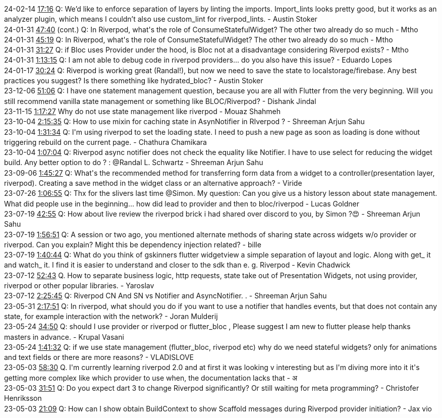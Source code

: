 24-02-14 [17:16](https://www.youtube.com/watch?v=1qZxFApx1xs&t=17m16s) Q: We’d like to enforce separation of layers by linting the imports. Import_lints looks pretty good, but it works as an analyzer plugin, which means I couldn’t also use custom_lint for riverpod_lints. - Austin Stoker  
24-01-31 [47:40](https://www.youtube.com/watch?v=YS_g2TJN-cQ&t=47m40s) (cont.) Q: In Riverpod, what's the role of ConsumeStatefulWidget? The other two already do so much - Mtho  
24-01-31 [45:19](https://www.youtube.com/watch?v=YS_g2TJN-cQ&t=45m19s) Q: In Riverpod, what's the role of ConsumeStatefulWidget? The other two already do so much - Mtho  
24-01-31 [31:27](https://www.youtube.com/watch?v=YS_g2TJN-cQ&t=31m27s) Q: if Bloc uses Provider under the hood, is Bloc not at a disadvantage considering Riverpod exists? - Mtho  
24-01-31 [1:13:15](https://www.youtube.com/watch?v=YS_g2TJN-cQ&t=1h13m15s) Q: I am not able to debug code in riverpod providers... do you also have this issue? - Eduardo Lopes  
24-01-17 [30:24](https://www.youtube.com/watch?v=oRuCUf0uh_s&t=30m24s) Q: Riverpod is working great (Randal!), but now we need to save the state to localstorage/firebase. Any best practices you suggest? Is there something like hydrated_bloc? - Austin Stoker  
23-12-06 [51:06](https://www.youtube.com/watch?v=TaHhT1QdYUM&t=51m06s) Q: I have one statement management question, because you are all with Flutter from the very beginning. Will you still recommend vanilla state management or something like BLOC/Riverpod? - Dishank Jindal  
23-11-15 [1:17:27](https://www.youtube.com/watch?v=1JuZCCbJma8&t=1h17m27s) Why do not use state management like riverpod - Mouaz Shahmeh  
23-10-04 [2:15:35](https://www.youtube.com/watch?v=QmY9QCXhUGM&t=2h15m35s) Q: How to use mixin for caching state in AsynNotifier in RIverpod ? - Shreeman Arjun Sahu  
23-10-04 [1:31:34](https://www.youtube.com/watch?v=QmY9QCXhUGM&t=1h31m34s) Q: I'm using riverpod to set the loading state. I need to push a new page as soon as loading is done without triggering rebuild on the current page. - Chathura Chamikara  
23-10-04 [1:07:04](https://www.youtube.com/watch?v=QmY9QCXhUGM&t=1h07m04s) Q: Riverpod async notifier does not check the equality like Notifier. I have to use select for reducing the widget build. Any better option to do ? : @Randal L. Schwartz - Shreeman Arjun Sahu  
23-09-06 [1:45:27](https://www.youtube.com/watch?v=YLXj6w4UoBg&t=1h45m27s) Q: What's the recommended method for transferring form data from a widget to a controller(presentation layer, riverpod). Creating a save method in the widget class or an alternative approach? - Viride  
23-07-26 [1:06:55](https://www.youtube.com/watch?v=fbhs2DaJrNE&t=1h06m55s) Q: Thx for the slivers last time @Simon. My question: Can you give us a history lesson about state management. What did people use in the beginning... how did lead to provider and then to bloc/riverpod - Lucas Goldner  
23-07-19 [42:55](https://www.youtube.com/watch?v=zNOZD0JSFQY&t=42m55s) Q: How about live review the riverpod brick i had shared over discord to you, by Simon ?😍 - Shreeman Arjun Sahu  
23-07-19 [1:56:51](https://www.youtube.com/watch?v=zNOZD0JSFQY&t=1h56m51s) Q: A session or two ago, you mentioned alternate methods of sharing state across widgets w/o provider or riverpod. Can you explain? Might this be dependency injection related? - bille  
23-07-19 [1:40:44](https://www.youtube.com/watch?v=zNOZD0JSFQY&t=1h40m44s) Q: What do you think of gskinners flutter widgetview a simple separation of layout and logic. Along with get_ it and watch_ it. I find it is easier to understand and closer to the sdk than e. g. Riverpod - Kevin Chadwick  
23-07-12 [52:43](https://www.youtube.com/watch?v=O_A97bbaC4w&t=52m43s) Q. How to separate business logic, http requests, state take out of Presentation Widgets, not using provider, riverpod or other popular libraries. - Yaroslav  
23-07-12 [2:25:45](https://www.youtube.com/watch?v=O_A97bbaC4w&t=2h25m45s) Q: Riverpod CN And SN vs Notifier and AsyncNotifier. . - Shreeman Arjun Sahu  
23-05-31 [2:17:51](https://www.youtube.com/watch?v=8HRiCW8_i4s&t=2h17m51s) Q: In riverpod, what should you do if you want to use a notifier that handles events, but that does not contain any state, for example interaction with the network? - Joran Mulderij  
23-05-24 [34:50](https://www.youtube.com/watch?v=1KWCr7_pbTo&t=34m50s) Q: should I use provider or riverpod or flutter_bloc , Please suggest I am new to flutter please help thanks masters in advance. - Krupal Vasani  
23-05-24 [1:41:32](https://www.youtube.com/watch?v=1KWCr7_pbTo&t=1h41m32s) Q: if we use state management (flutter_bloc, riverpod etc) why do we need stateful widgets? only for animations and text fields or there are more reasons? - VLADISLOVE  
23-05-03 [58:30](https://www.youtube.com/watch?v=tmlS-1cvE38&t=58m30s) Q. I'm currently learning riverpod 2.0 and at first it was looking v interesting but as I'm diving more into it it's getting more complex like which provider to use when, the documentation lacks that - अ  
23-05-03 [31:51](https://www.youtube.com/watch?v=tmlS-1cvE38&t=31m51s) Q: Do you expect dart 3 to change Riverpod significantly? Or still waiting for meta programming? - Christofer Henriksson  
23-05-03 [21:09](https://www.youtube.com/watch?v=tmlS-1cvE38&t=21m09s) Q: How can I show obtain BuildContext to show Scaffold messages during Riverpod provider initiation? - Jax vio  